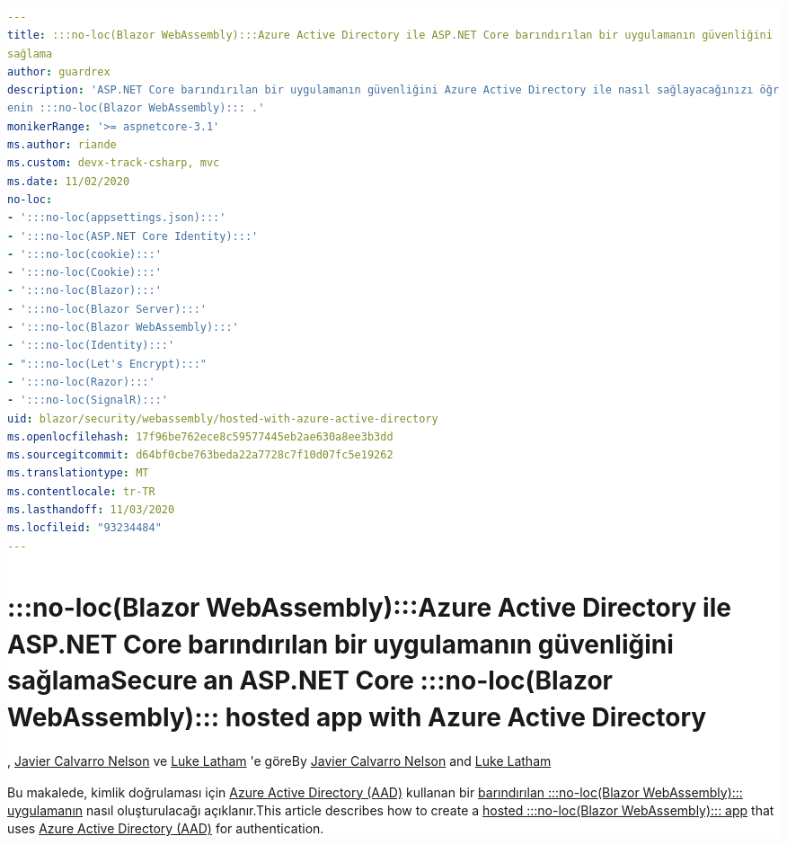 ```yaml
---
title: :::no-loc(Blazor WebAssembly):::Azure Active Directory ile ASP.NET Core barındırılan bir uygulamanın güvenliğini sağlama
author: guardrex
description: 'ASP.NET Core barındırılan bir uygulamanın güvenliğini Azure Active Directory ile nasıl sağlayacağınızı öğrenin :::no-loc(Blazor WebAssembly)::: .'
monikerRange: '>= aspnetcore-3.1'
ms.author: riande
ms.custom: devx-track-csharp, mvc
ms.date: 11/02/2020
no-loc:
- ':::no-loc(appsettings.json):::'
- ':::no-loc(ASP.NET Core Identity):::'
- ':::no-loc(cookie):::'
- ':::no-loc(Cookie):::'
- ':::no-loc(Blazor):::'
- ':::no-loc(Blazor Server):::'
- ':::no-loc(Blazor WebAssembly):::'
- ':::no-loc(Identity):::'
- ":::no-loc(Let's Encrypt):::"
- ':::no-loc(Razor):::'
- ':::no-loc(SignalR):::'
uid: blazor/security/webassembly/hosted-with-azure-active-directory
ms.openlocfilehash: 17f96be762ece8c59577445eb2ae630a8ee3b3dd
ms.sourcegitcommit: d64bf0cbe763beda22a7728c7f10d07fc5e19262
ms.translationtype: MT
ms.contentlocale: tr-TR
ms.lasthandoff: 11/03/2020
ms.locfileid: "93234484"
---
```

# <a name="secure-an-aspnet-core-no-locblazor-webassembly-hosted-app-with-azure-active-directory"></a><span data-ttu-id="697f6-103">:::no-loc(Blazor WebAssembly):::Azure Active Directory ile ASP.NET Core barındırılan bir uygulamanın güvenliğini sağlama</span><span class="sxs-lookup"><span data-stu-id="697f6-103">Secure an ASP.NET Core :::no-loc(Blazor WebAssembly)::: hosted app with Azure Active Directory</span></span>

<span data-ttu-id="697f6-104">, [Javier Calvarro Nelson](https://github.com/javiercn) ve [Luke Latham](https://github.com/guardrex) 'e göre</span><span class="sxs-lookup"><span data-stu-id="697f6-104">By [Javier Calvarro Nelson](https://github.com/javiercn) and [Luke Latham](https://github.com/guardrex)</span></span>

<span data-ttu-id="697f6-105">Bu makalede, kimlik doğrulaması için [Azure Active Directory (AAD)](https://azure.microsoft.com/services/active-directory/) kullanan bir [barındırılan :::no-loc(Blazor WebAssembly)::: uygulamanın](xref:blazor/hosting-models#blazor-webassembly) nasıl oluşturulacağı açıklanır.</span><span class="sxs-lookup"><span data-stu-id="697f6-105">This article describes how to create a [hosted :::no-loc(Blazor WebAssembly)::: app](xref:blazor/hosting-models#blazor-webassembly) that uses [Azure Active Directory (AAD)](https://azure.microsoft.com/services/active-directory/) for authentication.</span></span>
